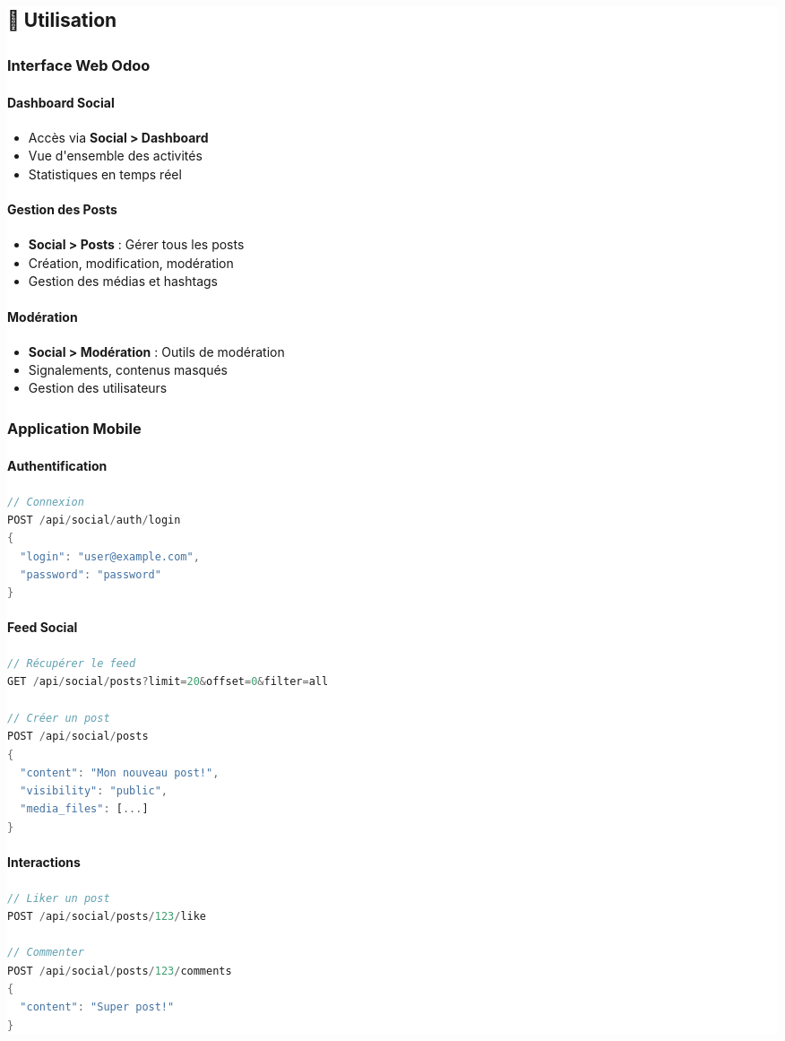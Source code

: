 ## 📱 Utilisation

### Interface Web Odoo

#### Dashboard Social
- Accès via **Social > Dashboard**
- Vue d'ensemble des activités
- Statistiques en temps réel

#### Gestion des Posts
- **Social > Posts** : Gérer tous les posts
- Création, modification, modération
- Gestion des médias et hashtags

#### Modération
- **Social > Modération** : Outils de modération
- Signalements, contenus masqués
- Gestion des utilisateurs

### Application Mobile

#### Authentification
```dart
// Connexion
POST /api/social/auth/login
{
  "login": "user@example.com",
  "password": "password"
}
```

#### Feed Social
```dart
// Récupérer le feed
GET /api/social/posts?limit=20&offset=0&filter=all

// Créer un post
POST /api/social/posts
{
  "content": "Mon nouveau post!",
  "visibility": "public",
  "media_files": [...]
}
```

#### Interactions
```dart
// Liker un post
POST /api/social/posts/123/like

// Commenter
POST /api/social/posts/123/comments
{
  "content": "Super post!"
}
```
